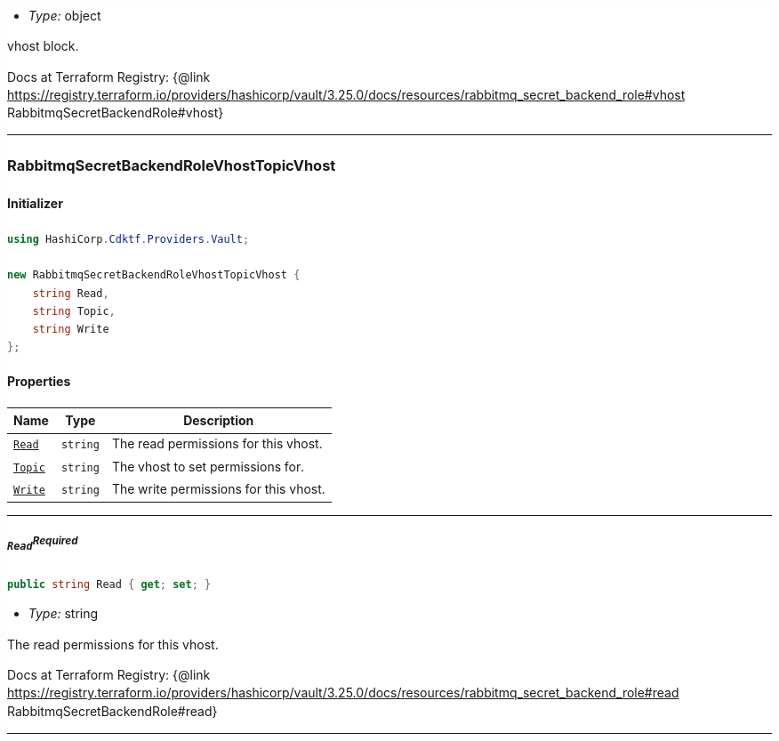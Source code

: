 - *Type:* object

vhost block.

Docs at Terraform Registry: {@link https://registry.terraform.io/providers/hashicorp/vault/3.25.0/docs/resources/rabbitmq_secret_backend_role#vhost RabbitmqSecretBackendRole#vhost}

---

### RabbitmqSecretBackendRoleVhostTopicVhost <a name="RabbitmqSecretBackendRoleVhostTopicVhost" id="@cdktf/provider-vault.rabbitmqSecretBackendRole.RabbitmqSecretBackendRoleVhostTopicVhost"></a>

#### Initializer <a name="Initializer" id="@cdktf/provider-vault.rabbitmqSecretBackendRole.RabbitmqSecretBackendRoleVhostTopicVhost.Initializer"></a>

```csharp
using HashiCorp.Cdktf.Providers.Vault;

new RabbitmqSecretBackendRoleVhostTopicVhost {
    string Read,
    string Topic,
    string Write
};
```

#### Properties <a name="Properties" id="Properties"></a>

| **Name** | **Type** | **Description** |
| --- | --- | --- |
| <code><a href="#@cdktf/provider-vault.rabbitmqSecretBackendRole.RabbitmqSecretBackendRoleVhostTopicVhost.property.read">Read</a></code> | <code>string</code> | The read permissions for this vhost. |
| <code><a href="#@cdktf/provider-vault.rabbitmqSecretBackendRole.RabbitmqSecretBackendRoleVhostTopicVhost.property.topic">Topic</a></code> | <code>string</code> | The vhost to set permissions for. |
| <code><a href="#@cdktf/provider-vault.rabbitmqSecretBackendRole.RabbitmqSecretBackendRoleVhostTopicVhost.property.write">Write</a></code> | <code>string</code> | The write permissions for this vhost. |

---

##### `Read`<sup>Required</sup> <a name="Read" id="@cdktf/provider-vault.rabbitmqSecretBackendRole.RabbitmqSecretBackendRoleVhostTopicVhost.property.read"></a>

```csharp
public string Read { get; set; }
```

- *Type:* string

The read permissions for this vhost.

Docs at Terraform Registry: {@link https://registry.terraform.io/providers/hashicorp/vault/3.25.0/docs/resources/rabbitmq_secret_backend_role#read RabbitmqSecretBackendRole#read}

---
